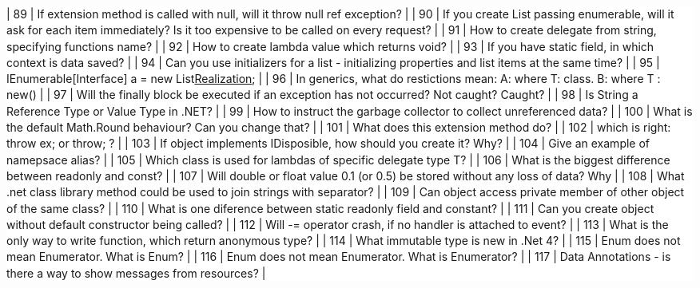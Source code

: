 | 89  | If extension method is called with null, will it throw null ref exception?                                                                                                               |
| 90  | If you create List passing enumerable, will it ask for each item immediately? Is it too expensive to be called on every request?                                                         |
| 91  | How to create delegate from string, specifying functions name?                                                                                                                           |
| 92  | How to create lambda value which returns void?                                                                                                                                           |
| 93  | If you have static field, in which context is data saved?                                                                                                                                |
| 94  | Can you use initializers for a list - initializing properties and list items at the same time?                                                                                           |
| 95  | IEnumerable[Interface] a = new List[Realization]();                                                                                                                                      |
| 96  | In generics, what do restictions mean: A: where T: class. B: where T : new()                                                                                                             |
| 97  | Will the finally block be executed if an exception has not occurred? Not caught? Caught?                                                                                                 |
| 98  | Is String a Reference Type or Value Type in .NET?                                                                                                                                        |
| 99  | How to instruct the garbage collector to collect unreferenced data?                                                                                                                      |
| 100 | What is the default Math.Round behaviour? Can you change that?                                                                                                                           |
| 101 | What does this extension method do?                                                                                                                                                      |
| 102 | which is right: throw ex; or throw; ?                                                                                                                                                    |
| 103 | If object implements IDisposible, how should you create it? Why?                                                                                                                         |
| 104 | Give an example of namepsace alias?                                                                                                                                                      |
| 105 | Which class is used for lambdas of specific delegate type T?                                                                                                                             |
| 106 | What is the biggest difference between readonly and const?                                                                                                                               |
| 107 | Will double or float value 0.1 (or 0.5) be stored without any loss of data? Why                                                                                                          |
| 108 | What .net class library method could be used to join strings with separator?                                                                                                             |
| 109 | Can object access private member of other object of the same class?                                                                                                                      |
| 110 | What is one diference between static readonly field and constant?                                                                                                                        |
| 111 | Can you create object without default constructor being called?                                                                                                                          |
| 112 | Will -= operator crash, if no handler is attached to event?                                                                                                                              |
| 113 | What is the only way to write function, which return anonymous type?                                                                                                                     |
| 114 | What immutable type is new in .Net 4?                                                                                                                                                    |
| 115 | Enum does not mean Enumerator. What is Enum?                                                                                                                                             |
| 116 | Enum does not mean Enumerator. What is Enumerator?                                                                                                                                       |
| 117 | Data Annotations - is there a way to show messages from resources?                                                                                                                       |

